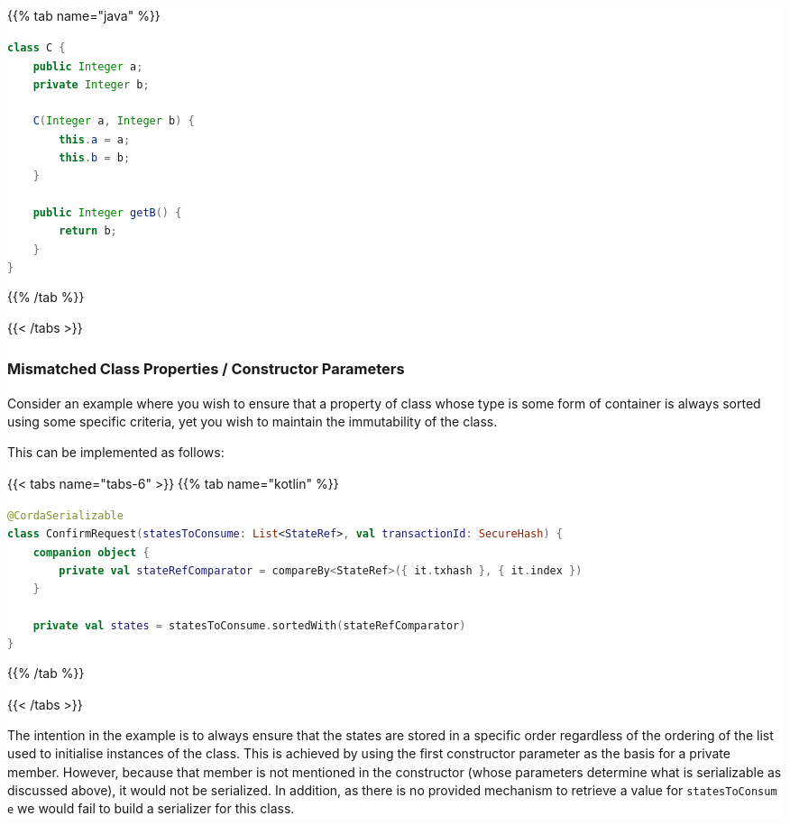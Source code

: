 {{% tab name="java" %}}
```java
class C {
    public Integer a;
    private Integer b;

    C(Integer a, Integer b) {
        this.a = a;
        this.b = b;
    }

    public Integer getB() {
        return b;
    }
}
```
{{% /tab %}}

{{< /tabs >}}


### Mismatched Class Properties / Constructor Parameters

Consider an example where you wish to ensure that a property of class whose type is some form of container is always sorted
using some specific criteria, yet you wish to maintain the immutability of the class.

This can be implemented as follows:

{{< tabs name="tabs-6" >}}
{{% tab name="kotlin" %}}
```kotlin
@CordaSerializable
class ConfirmRequest(statesToConsume: List<StateRef>, val transactionId: SecureHash) {
    companion object {
        private val stateRefComparator = compareBy<StateRef>({ it.txhash }, { it.index })
    }

    private val states = statesToConsume.sortedWith(stateRefComparator)
}
```
{{% /tab %}}

{{< /tabs >}}

The intention in the example is to always ensure that the states are stored in a specific order regardless of the ordering
of the list used to initialise instances of the class. This is achieved by using the first constructor parameter as the
basis for a private member. However, because that member is not mentioned in the constructor (whose parameters determine
what is serializable as discussed above), it would not be serialized. In addition, as there is no provided mechanism to retrieve
a value for `statesToConsume` we would fail to build a serializer for this class.
